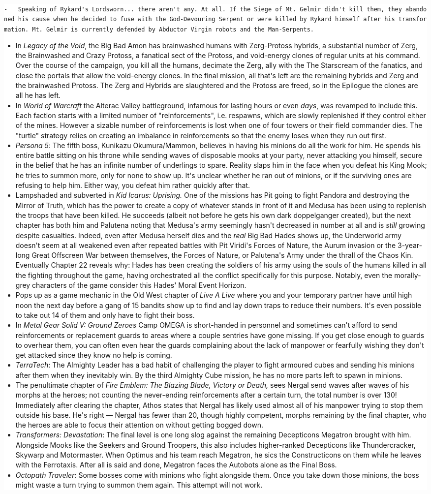     -   Speaking of Rykard's Lordsworn... there aren't any. At all. If the Siege of Mt. Gelmir didn't kill them, they abandoned his cause when he decided to fuse with the God-Devouring Serpent or were killed by Rykard himself after his transformation. Mt. Gelmir is currently defended by Abductor Virgin robots and the Man-Serpents.
-   In _Legacy of the Void_, the Big Bad Amon has brainwashed humans with Zerg-Protoss hybrids, a substantial number of Zerg, the Brainwashed and Crazy Protoss, a fanatical sect of the Protoss, and void-energy clones of regular units at his command. Over the course of the campaign, you kill all the humans, decimate the Zerg, ally with the The Starscream of the fanatics, and close the portals that allow the void-energy clones. In the final mission, all that's left are the remaining hybrids and Zerg and the brainwashed Protoss. The Zerg and Hybrids are slaughtered and the Protoss are freed, so in the Epilogue the clones are all he has left.
-   In _World of Warcraft_ the Alterac Valley battleground, infamous for lasting hours or even _days_, was revamped to include this. Each faction starts with a limited number of "reinforcements", i.e. respawns, which are slowly replenished if they control either of the mines. However a sizable number of reinforcements is lost when one of four towers or their field commander dies. The "turtle" strategy relies on creating an imbalance in reinforcements so that the enemy loses when they run out first.
-   _Persona 5_: The fifth boss, Kunikazu Okumura/Mammon, believes in having his minions do all the work for him. He spends his entire battle sitting on his throne while sending waves of disposable mooks at your party, never attacking you himself, secure in the belief that he has an infinite number of underlings to spare. Reality slaps him in the face when you defeat his King Mook; he tries to summon more, only for none to show up. It's unclear whether he ran out of minions, or if the surviving ones are refusing to help him. Either way, you defeat him rather quickly after that.
-   Lampshaded and subverted in _Kid Icarus: Uprising._ One of the missions has Pit going to fight Pandora and destroying the Mirror of Truth, which has the power to create a copy of whatever stands in front of it and Medusa has been using to replenish the troops that have been killed. He succeeds (albeit not before he gets his own dark doppelganger created), but the next chapter has both him and Palutena noting that Medusa's army seemingly hasn't decreased in number at all and is _still_ growing despite casualties. Indeed, even after Medusa herself dies and the _real_ Big Bad Hades shows up, the Underworld army doesn't seem at all weakened even after repeated battles with Pit Viridi's Forces of Nature, the Aurum invasion or the 3-year-long Great Offscreen War between themselves, the Forces of Nature, or Palutena's Army under the thrall of the Chaos Kin. Eventually Chapter 22 reveals why: Hades has been creating the soldiers of his army using the souls of the humans killed in all the fighting throughout the game, having orchestrated all the conflict specifically for this purpose. Notably, even the morally-grey characters of the game consider this Hades' Moral Event Horizon.
-   Pops up as a game mechanic in the Old West chapter of _Live A Live_ where you and your temporary partner have until high noon the next day before a gang of 15 bandits show up to find and lay down traps to reduce their numbers. It's even possible to take out 14 of them and only have to fight their boss.
-   In _Metal Gear Solid V: Ground Zeroes_ Camp OMEGA is short-handed in personnel and sometimes can't afford to send reinforcements or replacement guards to areas where a couple sentries have gone missing. If you get close enough to guards to overhear them, you can often even hear the guards complaining about the lack of manpower or fearfully wishing they don't get attacked since they know no help is coming.
-   _TerraTech_: The Almighty Leader has a bad habit of challenging the player to fight armoured cubes and sending his minions after them when they inevitably win. By the third Almighty Cube mission, he has no more parts left to spawn in minions.
-   The penultimate chapter of _Fire Emblem: The Blazing Blade,_ _Victory or Death,_ sees Nergal send waves after waves of his morphs at the heroes; not counting the never-ending reinforcements after a certain turn, the total number is over 130! Immediately after clearing the chapter, Athos states that Nergal has likely used almost all of his manpower trying to stop them outside his base. He's right — Nergal has fewer than 20, though highly competent, morphs remaining by the final chapter, who the heroes are able to focus their attention on without getting bogged down.
-   _Transformers: Devastation_: The final level is one long slog against the remaining Decepticons Megatron brought with him. Alongside Mooks like the Seekers and Ground Troopers, this also includes higher-ranked Decepticons like Thundercracker, Skywarp and Motormaster. When Optimus and his team reach Megatron, he sics the Constructicons on them while he leaves with the Ferrotaxis. After all is said and done, Megatron faces the Autobots alone as the Final Boss.
-   _Octopath Traveler_: Some bosses come with minions who fight alongside them. Once you take down those minions, the boss might waste a turn trying to summon them again. This attempt will not work.